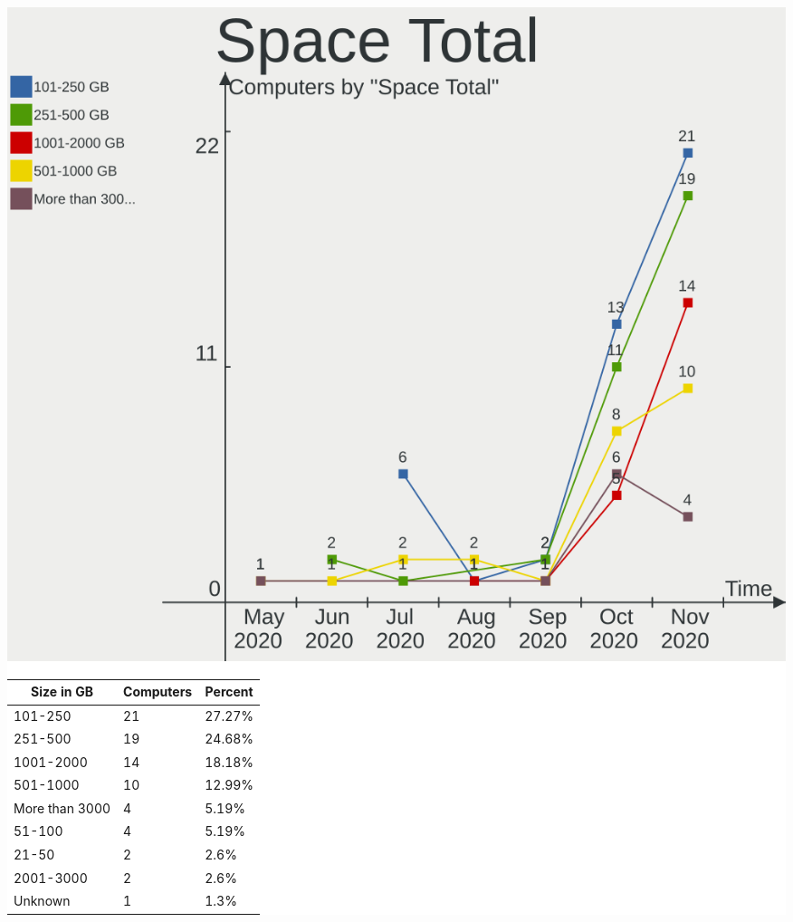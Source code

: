 ![Space Total](./All/images/line_chart/drive_space_total.svg)

| Size in GB     | Computers | Percent |
|----------------|-----------|---------|
| 101-250        | 21        | 27.27%  |
| 251-500        | 19        | 24.68%  |
| 1001-2000      | 14        | 18.18%  |
| 501-1000       | 10        | 12.99%  |
| More than 3000 | 4         | 5.19%   |
| 51-100         | 4         | 5.19%   |
| 21-50          | 2         | 2.6%    |
| 2001-3000      | 2         | 2.6%    |
| Unknown        | 1         | 1.3%    |
